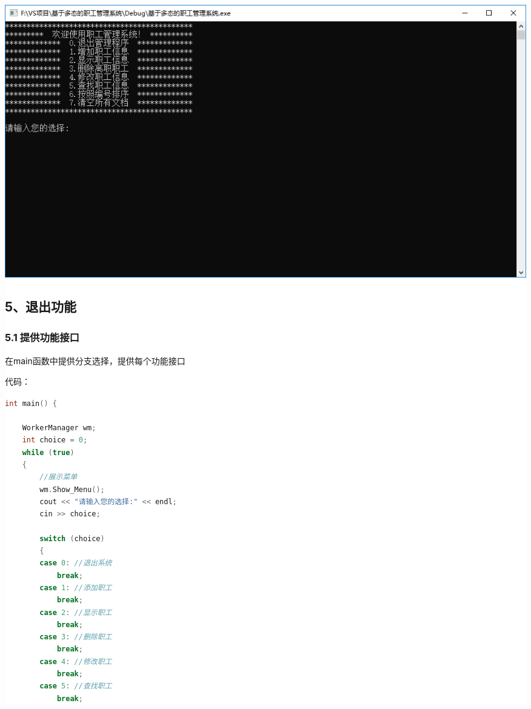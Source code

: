![1546352771191](4-职工管理系统/1546352771191.png)











## 5、退出功能

### 5.1  提供功能接口

在main函数中提供分支选择，提供每个功能接口

代码：

```C++
int main() {

	WorkerManager wm;
	int choice = 0;
	while (true)
	{
		//展示菜单
		wm.Show_Menu();
		cout << "请输入您的选择:" << endl;
		cin >> choice;

		switch (choice)
		{
		case 0: //退出系统
			break;
		case 1: //添加职工
			break;
		case 2: //显示职工
			break;
		case 3: //删除职工
			break;
		case 4: //修改职工
			break;
		case 5: //查找职工
			break;
```